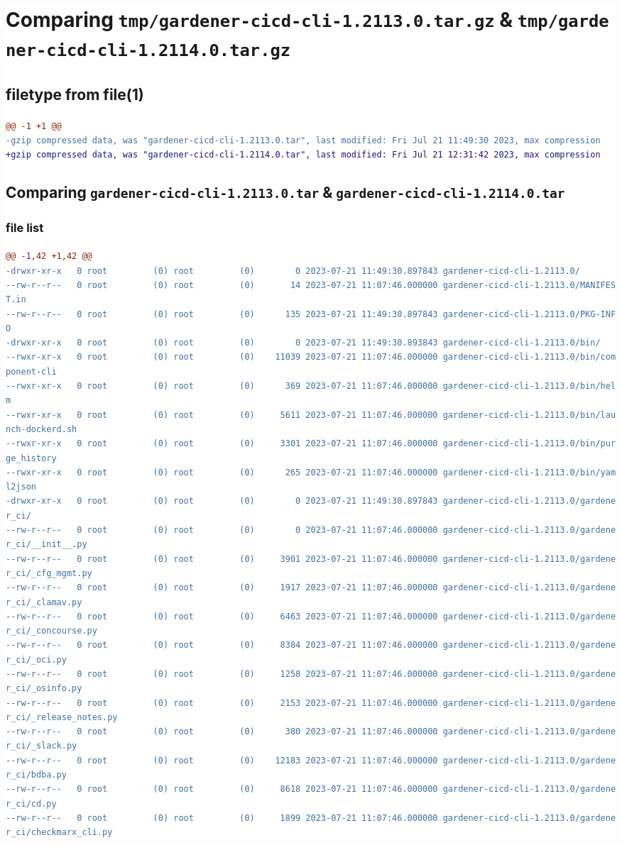 # Comparing `tmp/gardener-cicd-cli-1.2113.0.tar.gz` & `tmp/gardener-cicd-cli-1.2114.0.tar.gz`

## filetype from file(1)

```diff
@@ -1 +1 @@
-gzip compressed data, was "gardener-cicd-cli-1.2113.0.tar", last modified: Fri Jul 21 11:49:30 2023, max compression
+gzip compressed data, was "gardener-cicd-cli-1.2114.0.tar", last modified: Fri Jul 21 12:31:42 2023, max compression
```

## Comparing `gardener-cicd-cli-1.2113.0.tar` & `gardener-cicd-cli-1.2114.0.tar`

### file list

```diff
@@ -1,42 +1,42 @@
-drwxr-xr-x   0 root         (0) root         (0)        0 2023-07-21 11:49:30.897843 gardener-cicd-cli-1.2113.0/
--rw-r--r--   0 root         (0) root         (0)       14 2023-07-21 11:07:46.000000 gardener-cicd-cli-1.2113.0/MANIFEST.in
--rw-r--r--   0 root         (0) root         (0)      135 2023-07-21 11:49:30.897843 gardener-cicd-cli-1.2113.0/PKG-INFO
-drwxr-xr-x   0 root         (0) root         (0)        0 2023-07-21 11:49:30.893843 gardener-cicd-cli-1.2113.0/bin/
--rwxr-xr-x   0 root         (0) root         (0)    11039 2023-07-21 11:07:46.000000 gardener-cicd-cli-1.2113.0/bin/component-cli
--rwxr-xr-x   0 root         (0) root         (0)      369 2023-07-21 11:07:46.000000 gardener-cicd-cli-1.2113.0/bin/helm
--rwxr-xr-x   0 root         (0) root         (0)     5611 2023-07-21 11:07:46.000000 gardener-cicd-cli-1.2113.0/bin/launch-dockerd.sh
--rwxr-xr-x   0 root         (0) root         (0)     3301 2023-07-21 11:07:46.000000 gardener-cicd-cli-1.2113.0/bin/purge_history
--rwxr-xr-x   0 root         (0) root         (0)      265 2023-07-21 11:07:46.000000 gardener-cicd-cli-1.2113.0/bin/yaml2json
-drwxr-xr-x   0 root         (0) root         (0)        0 2023-07-21 11:49:30.897843 gardener-cicd-cli-1.2113.0/gardener_ci/
--rw-r--r--   0 root         (0) root         (0)        0 2023-07-21 11:07:46.000000 gardener-cicd-cli-1.2113.0/gardener_ci/__init__.py
--rw-r--r--   0 root         (0) root         (0)     3901 2023-07-21 11:07:46.000000 gardener-cicd-cli-1.2113.0/gardener_ci/_cfg_mgmt.py
--rw-r--r--   0 root         (0) root         (0)     1917 2023-07-21 11:07:46.000000 gardener-cicd-cli-1.2113.0/gardener_ci/_clamav.py
--rw-r--r--   0 root         (0) root         (0)     6463 2023-07-21 11:07:46.000000 gardener-cicd-cli-1.2113.0/gardener_ci/_concourse.py
--rw-r--r--   0 root         (0) root         (0)     8384 2023-07-21 11:07:46.000000 gardener-cicd-cli-1.2113.0/gardener_ci/_oci.py
--rw-r--r--   0 root         (0) root         (0)     1258 2023-07-21 11:07:46.000000 gardener-cicd-cli-1.2113.0/gardener_ci/_osinfo.py
--rw-r--r--   0 root         (0) root         (0)     2153 2023-07-21 11:07:46.000000 gardener-cicd-cli-1.2113.0/gardener_ci/_release_notes.py
--rw-r--r--   0 root         (0) root         (0)      380 2023-07-21 11:07:46.000000 gardener-cicd-cli-1.2113.0/gardener_ci/_slack.py
--rw-r--r--   0 root         (0) root         (0)    12183 2023-07-21 11:07:46.000000 gardener-cicd-cli-1.2113.0/gardener_ci/bdba.py
--rw-r--r--   0 root         (0) root         (0)     8618 2023-07-21 11:07:46.000000 gardener-cicd-cli-1.2113.0/gardener_ci/cd.py
--rw-r--r--   0 root         (0) root         (0)     1899 2023-07-21 11:07:46.000000 gardener-cicd-cli-1.2113.0/gardener_ci/checkmarx_cli.py
```